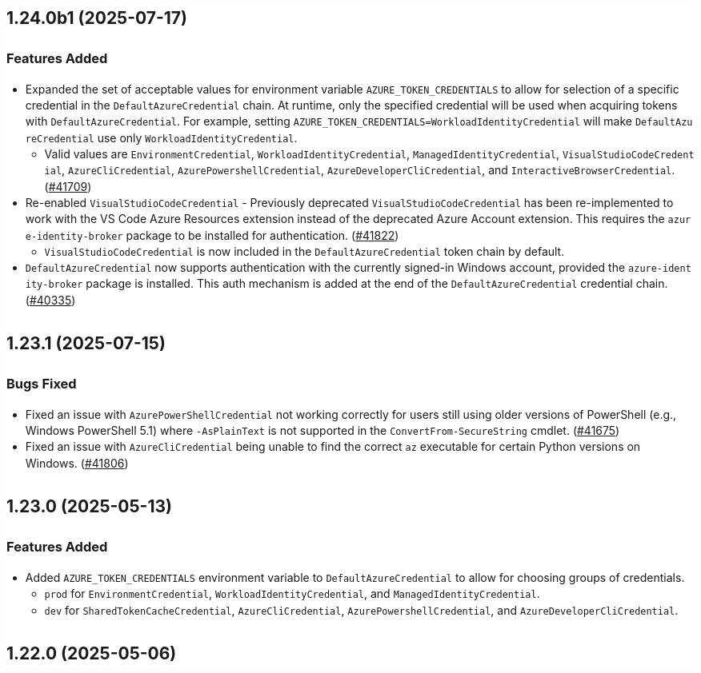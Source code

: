 ## 1.24.0b1 (2025-07-17)

### Features Added

- Expanded the set of acceptable values for environment variable `AZURE_TOKEN_CREDENTIALS` to allow for selection of a specific credential in the `DefaultAzureCredential` chain. At runtime, only the specified credential will be used when acquiring tokens with `DefaultAzureCredential`. For example, setting `AZURE_TOKEN_CREDENTIALS=WorkloadIdentityCredential` will make `DefaultAzureCredential` use only `WorkloadIdentityCredential`.
  - Valid values are `EnvironmentCredential`, `WorkloadIdentityCredential`, `ManagedIdentityCredential`, `VisualStudioCodeCredential`, `AzureCliCredential`, `AzurePowershellCredential`, `AzureDeveloperCliCredential`, and `InteractiveBrowserCredential`. ([#41709](https://github.com/Azure/azure-sdk-for-python/pull/41709))
- Re-enabled `VisualStudioCodeCredential` - Previously deprecated `VisualStudioCodeCredential` has been re-implemented to work with the VS Code Azure Resources extension instead of the deprecated Azure Account extension. This requires the `azure-identity-broker` package to be installed for authentication. ([#41822](https://github.com/Azure/azure-sdk-for-python/pull/41822))
  - `VisualStudioCodeCredential` is now included in the `DefaultAzureCredential` token chain by default.
- `DefaultAzureCredential` now supports authentication with the currently signed-in Windows account, provided the `azure-identity-broker` package is installed. This auth mechanism is added at the end of the `DefaultAzureCredential` credential chain.  ([#40335](https://github.com/Azure/azure-sdk-for-python/pull/40335))

## 1.23.1 (2025-07-15)

### Bugs Fixed

- Fixed an issue with `AzurePowerShellCredential` not working correctly for users still using older versions of PowerShell (e.g., Windows PowerShell 5.1) where `-AsPlainText` is not supported in the `ConvertFrom-SecureString` cmdlet.  ([#41675](https://github.com/Azure/azure-sdk-for-python/pull/41675))
- Fixed an issue with `AzureCliCredential` being unable to find the correct `az` executable for certain Python versions on Windows. ([#41806](https://github.com/Azure/azure-sdk-for-python/pull/41806))

## 1.23.0 (2025-05-13)

### Features Added

- Added `AZURE_TOKEN_CREDENTIALS` environment variable to `DefaultAzureCredential` to allow for choosing groups of credentials.
  - `prod` for `EnvironmentCredential`, `WorkloadIdentityCredential`,  and `ManagedIdentityCredential`.
  - `dev` for `SharedTokenCacheCredential`, `AzureCliCredential`, `AzurePowershellCredential`, and `AzureDeveloperCliCredential`.

## 1.22.0 (2025-05-06)
